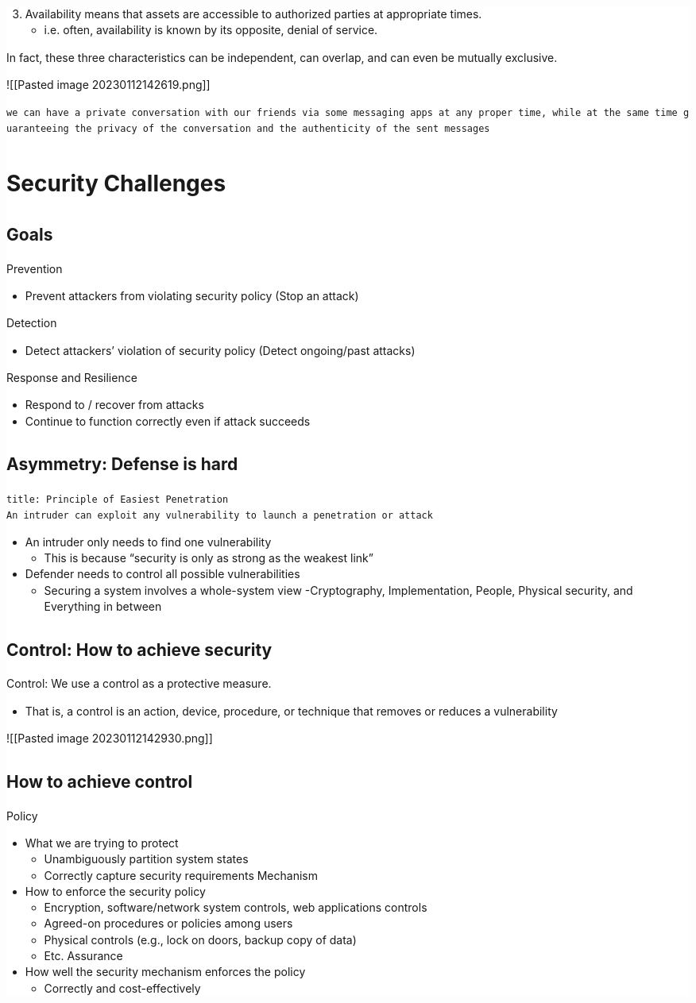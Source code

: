 3. Availability means that assets are accessible to authorized parties at appropriate times. 
    - i.e. often, availability is known by its opposite, denial of service.

In fact, these three characteristics can be independent, can overlap, and can even be mutually exclusive.

![[Pasted image 20230112142619.png]]

```ad-example
we can have a private conversation with our friends via some messaging apps at any proper time, while at the same time guaranteeing the privacy of the conversation and the authenticity of the sent messages

```
# Security Challenges

## Goals 
Prevention
- Prevent attackers from violating security policy (Stop an attack)

Detection
- Detect attackers’ violation of security policy (Detect ongoing/past attacks)

Response and Resilience
- Respond to / recover from attacks
- Continue to function correctly even if attack succeeds

## Asymmetry: Defense is hard

```ad-note
title: Principle of Easiest Penetration
An intruder can exploit any vulnerability to launch a penetration or attack
```


- An intruder only needs to find one vulnerability
    - This is because “security is only as strong as the weakest link”
- Defender needs to control all possible vulnerabilities
    - Securing a system involves a whole-system view
        -Cryptography, Implementation, People, Physical security, and Everything in between


## Control: How to achieve security
Control: We use a control as a protective measure. 
- That is, a control is an action, device, procedure, or technique that removes or reduces a vulnerability

![[Pasted image 20230112142930.png]]


## How to achieve control
Policy
- What we are trying to protect
    - Unambiguously partition system states
    - Correctly capture security requirements
Mechanism
- How to enforce the security policy
    - Encryption, software/network system controls, web applications controls
    - Agreed-on procedures or policies among users
    - Physical controls (e.g., lock on doors, backup copy of data)
    - Etc.
Assurance
- How well the security mechanism enforces the policy
    - Correctly and cost-effectively